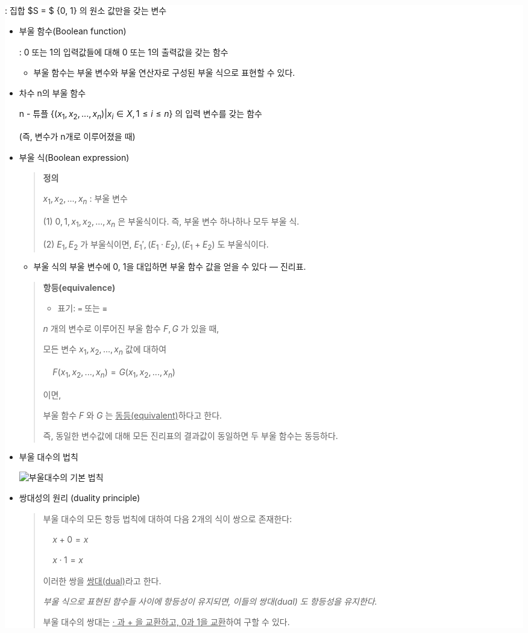   : 집합 $S = $ {0, 1} 의 원소 값만을 갖는 변수

- 부울 함수(Boolean function)
  
  : 0 또는 1의 입력값들에 대해 0 또는 1의 출력값을 갖는 함수
  
  - 부울 함수는 부울 변수와 부울 연산자로 구성된 부울 식으로 표현할 수 있다.

- 차수 n의 부울 함수
  
  n - 튜플 {$(x_1, x_2, ..., x_n) | x_i ∈ X, 1 ≤ i ≤ n$} 의 입력 변수를 갖는 함수
  
  (즉, 변수가 n개로 이루어졌을 때)

- 부울 식(Boolean expression)
  
  > **정의**
  > 
  > $x_1, x_2, ..., x_n$ : 부울 변수
  > 
  > (1) $0, 1, x_1, x_2, ..., x_n$ 은 부울식이다. 즉, 부울 변수 하나하나 모두 부울 식.
  > 
  > (2) $E_1, E_2$ 가 부울식이면, $E_1', (E_1·E_2), (E_1+E_2)$ 도 부울식이다.
  
  - 부울 식의 부울 변수에 0, 1을 대입하면 부울 함수 값을 얻을 수 있다 — 진리표.
  
  > **항등(equivalence)**
  > 
  > - 표기: `=` 또는 `≡`
  > 
  > $n$ 개의 변수로 이루어진 부울 함수 $F, G$ 가 있을 때,
  > 
  > 모든 변수 $x_1, x_2, ..., x_n$ 값에 대하여
  > 
  >     $F(x_1, x_2, ..., x_n) = G(x_1, x_2, ..., x_n)$
  > 
  > 이면,
  > 
  > 부울 함수 $F$ 와 $G$ 는 <u>동등(equivalent)</u>하다고 한다.
  > 
  > 즉, 동일한 변수값에 대해 모든 진리표의 결과값이 동일하면 두 부울 함수는 동등하다.

- 부울 대수의 법칙
  
  ![부울대수의 기본 법칙](https://t1.daumcdn.net/cfile/tistory/99DEE84D5ABB2E1B1D)

- 쌍대성의 원리 (duality principle)
  
  > 부울 대수의 모든 항등 법칙에 대하여 다음 2개의 식이 쌍으로 존재한다:
  > 
  >     $x + 0 = x$
  > 
  >     $x · 1 = x$
  > 
  > 이러한 쌍을 <u>쌍대(dual)</u>라고 한다.
  > 
  > *부울 식으로 표현된 함수들 사이에 항등성이 유지되면, 이들의 쌍대(dual) 도 항등성을 유지한다.*
  > 
  > 부울 대수의 쌍대는 <u>· 과 + 을 교환하고, 0과 1을 교환</u>하여 구할 수 있다.
